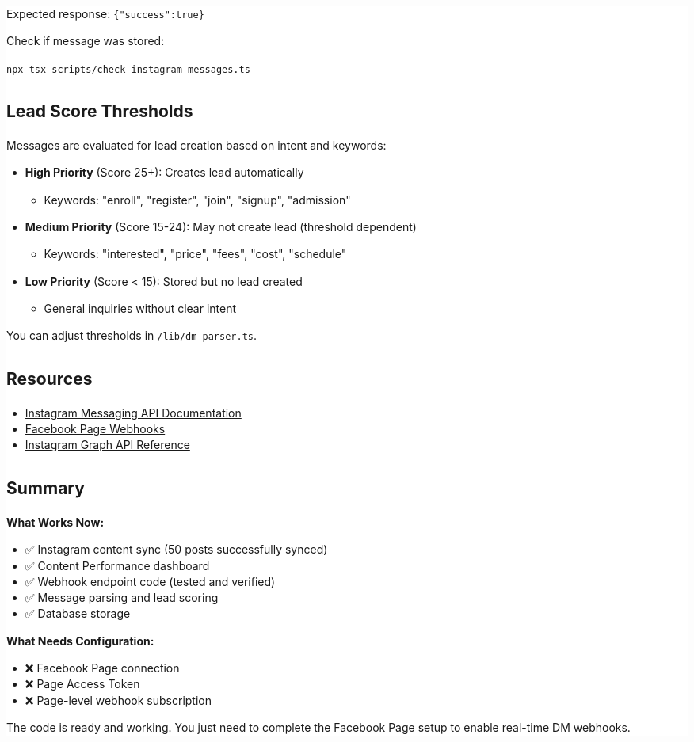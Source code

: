 Expected response: `{"success":true}`

Check if message was stored:
```bash
npx tsx scripts/check-instagram-messages.ts
```

## Lead Score Thresholds

Messages are evaluated for lead creation based on intent and keywords:

- **High Priority** (Score 25+): Creates lead automatically
  - Keywords: "enroll", "register", "join", "signup", "admission"

- **Medium Priority** (Score 15-24): May not create lead (threshold dependent)
  - Keywords: "interested", "price", "fees", "cost", "schedule"

- **Low Priority** (Score < 15): Stored but no lead created
  - General inquiries without clear intent

You can adjust thresholds in `/lib/dm-parser.ts`.

## Resources

- [Instagram Messaging API Documentation](https://developers.facebook.com/docs/messenger-platform/instagram)
- [Facebook Page Webhooks](https://developers.facebook.com/docs/messenger-platform/webhooks)
- [Instagram Graph API Reference](https://developers.facebook.com/docs/instagram-api)

## Summary

**What Works Now:**
- ✅ Instagram content sync (50 posts successfully synced)
- ✅ Content Performance dashboard
- ✅ Webhook endpoint code (tested and verified)
- ✅ Message parsing and lead scoring
- ✅ Database storage

**What Needs Configuration:**
- ❌ Facebook Page connection
- ❌ Page Access Token
- ❌ Page-level webhook subscription

The code is ready and working. You just need to complete the Facebook Page setup to enable real-time DM webhooks.
